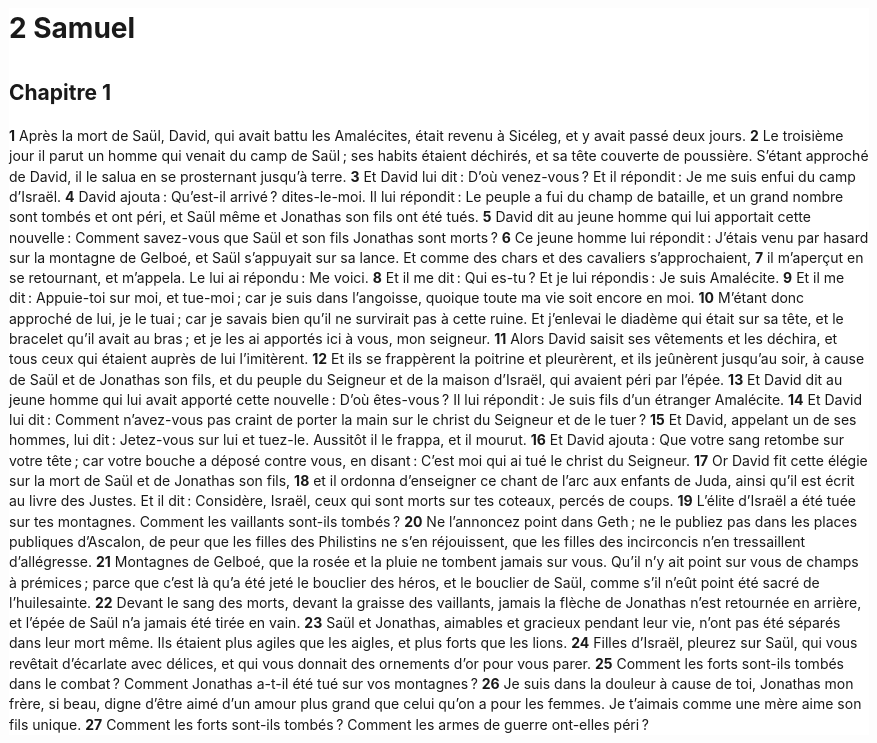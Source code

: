 # 2 Samuel

## Chapitre 1

**1** Après la mort de Saül, David, qui avait battu les Amalécites, était revenu à Sicéleg, et y avait passé deux jours.
**2** Le troisième jour il parut un homme qui venait du camp de Saül ; ses habits étaient déchirés, et sa tête couverte de poussière. S’étant approché de David, il le salua en se prosternant jusqu’à terre.
**3** Et David lui dit : D’où venez-vous ? Et il répondit : Je me suis enfui du camp d’Israël.
**4** David ajouta : Qu’est-il arrivé ? dites-le-moi. Il lui répondit : Le peuple a fui du champ de bataille, et un grand nombre sont tombés et ont péri, et Saül même et Jonathas son fils ont été tués.
**5** David dit au jeune homme qui lui apportait cette nouvelle : Comment savez-vous que Saül et son fils Jonathas sont morts ?
**6** Ce jeune homme lui répondit : J’étais venu par hasard sur la montagne de Gelboé, et Saül s’appuyait sur sa lance. Et comme des chars et des cavaliers s’approchaient,
**7** il m’aperçut en se retournant, et m’appela. Le lui ai répondu : Me voici.
**8** Et il me dit : Qui es-tu ? Et je lui répondis : Je suis Amalécite.
**9** Et il me dit : Appuie-toi sur moi, et tue-moi ; car je suis dans l’angoisse, quoique toute ma vie soit encore en moi.
**10** M’étant donc approché de lui, je le tuai ; car je savais bien qu’il ne survirait pas à cette ruine. Et j’enlevai le diadème qui était sur sa tête, et le bracelet qu’il avait au bras ; et je les ai apportés ici à vous, mon seigneur.
**11** Alors David saisit ses vêtements et les déchira, et tous ceux qui étaient auprès de lui l’imitèrent.
**12** Et ils se frappèrent la poitrine et pleurèrent, et ils jeûnèrent jusqu’au soir, à cause de Saül et de Jonathas son fils, et du peuple du Seigneur et de la maison d’Israël, qui avaient péri par l’épée.
**13** Et David dit au jeune homme qui lui avait apporté cette nouvelle : D’où êtes-vous ? Il lui répondit : Je suis fils d’un étranger Amalécite.
**14** Et David lui dit : Comment n’avez-vous pas craint de porter la main sur le christ du Seigneur et de le tuer ?
**15** Et David, appelant un de ses hommes, lui dit : Jetez-vous sur lui et tuez-le. Aussitôt il le frappa, et il mourut.
**16** Et David ajouta : Que votre sang retombe sur votre tête ; car votre bouche a déposé contre vous, en disant : C’est moi qui ai tué le christ du Seigneur.
**17** Or David fit cette élégie sur la mort de Saül et de Jonathas son fils,
**18** et il ordonna d’enseigner ce chant de l’arc aux enfants de Juda, ainsi qu’il est écrit au livre des Justes. Et il dit : Considère, Israël, ceux qui sont morts sur tes coteaux, percés de coups.
**19** L’élite d’Israël a été tuée sur tes montagnes. Comment les vaillants sont-ils tombés ?
**20** Ne l’annoncez point dans Geth ; ne le publiez pas dans les places publiques d’Ascalon, de peur que les filles des Philistins ne s’en réjouissent, que les filles des incirconcis n’en tressaillent d’allégresse.
**21** Montagnes de Gelboé, que la rosée et la pluie ne tombent jamais sur vous. Qu’il n’y ait point sur vous de champs à prémices ; parce que c’est là qu’a été jeté le bouclier des héros, et le bouclier de Saül, comme s’il n’eût point été sacré de l’huilesainte.
**22** Devant le sang des morts, devant la graisse des vaillants, jamais la flèche de Jonathas n’est retournée en arrière, et l’épée de Saül n’a jamais été tirée en vain.
**23** Saül et Jonathas, aimables et gracieux pendant leur vie, n’ont pas été séparés dans leur mort même. Ils étaient plus agiles que les aigles, et plus forts que les lions.
**24** Filles d’Israël, pleurez sur Saül, qui vous revêtait d’écarlate avec délices, et qui vous donnait des ornements d’or pour vous parer.
**25** Comment les forts sont-ils tombés dans le combat ? Comment Jonathas a-t-il été tué sur vos montagnes ?
**26** Je suis dans la douleur à cause de toi, Jonathas mon frère, si beau, digne d’être aimé d’un amour plus grand que celui qu’on a pour les femmes. Je t’aimais comme une mère aime son fils unique.
**27** Comment les forts sont-ils tombés ? Comment les armes de guerre ont-elles péri ?
